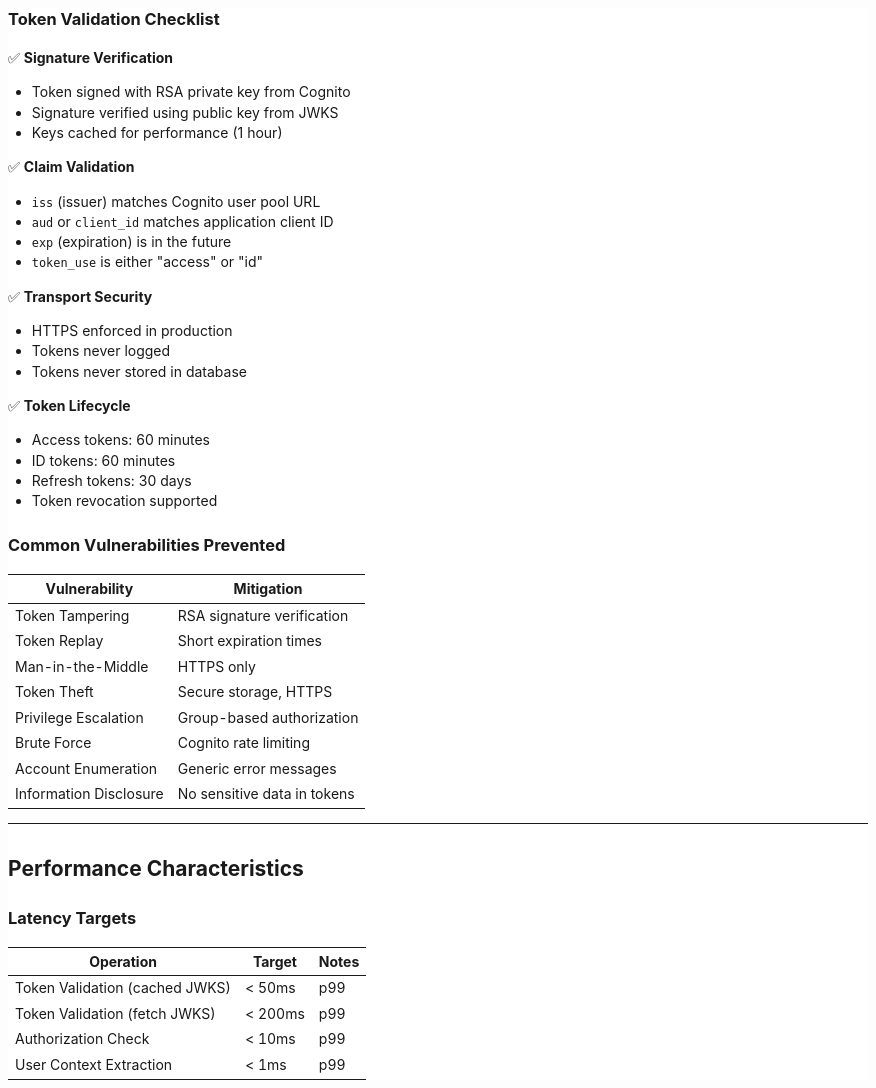 ### Token Validation Checklist

✅ **Signature Verification**

- Token signed with RSA private key from Cognito
- Signature verified using public key from JWKS
- Keys cached for performance (1 hour)

✅ **Claim Validation**

- `iss` (issuer) matches Cognito user pool URL
- `aud` or `client_id` matches application client ID
- `exp` (expiration) is in the future
- `token_use` is either "access" or "id"

✅ **Transport Security**

- HTTPS enforced in production
- Tokens never logged
- Tokens never stored in database

✅ **Token Lifecycle**

- Access tokens: 60 minutes
- ID tokens: 60 minutes
- Refresh tokens: 30 days
- Token revocation supported

### Common Vulnerabilities Prevented

| Vulnerability | Mitigation |
|---------------|------------|
| Token Tampering | RSA signature verification |
| Token Replay | Short expiration times |
| Man-in-the-Middle | HTTPS only |
| Token Theft | Secure storage, HTTPS |
| Privilege Escalation | Group-based authorization |
| Brute Force | Cognito rate limiting |
| Account Enumeration | Generic error messages |
| Information Disclosure | No sensitive data in tokens |

---

## Performance Characteristics

### Latency Targets

| Operation | Target | Notes |
|-----------|--------|-------|
| Token Validation (cached JWKS) | < 50ms | p99 |
| Token Validation (fetch JWKS) | < 200ms | p99 |
| Authorization Check | < 10ms | p99 |
| User Context Extraction | < 1ms | p99 |
